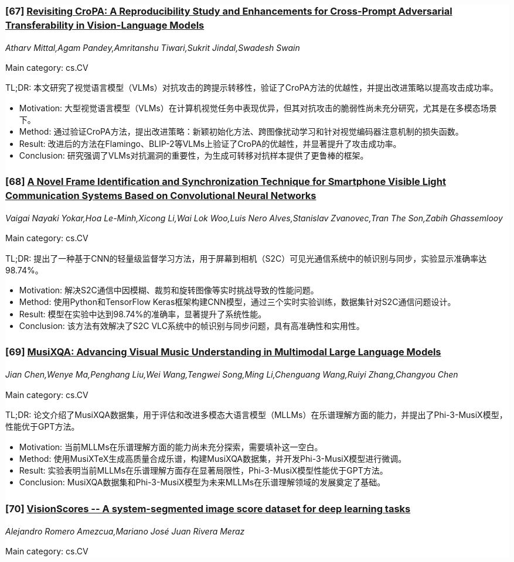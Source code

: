 
### [67] [Revisiting CroPA: A Reproducibility Study and Enhancements for Cross-Prompt Adversarial Transferability in Vision-Language Models](https://arxiv.org/abs/2506.22982)
*Atharv Mittal,Agam Pandey,Amritanshu Tiwari,Sukrit Jindal,Swadesh Swain*

Main category: cs.CV

TL;DR: 本文研究了视觉语言模型（VLMs）对抗攻击的跨提示转移性，验证了CroPA方法的优越性，并提出改进策略以提高攻击成功率。

- Motivation: 大型视觉语言模型（VLMs）在计算机视觉任务中表现优异，但其对抗攻击的脆弱性尚未充分研究，尤其是在多模态场景下。
- Method: 通过验证CroPA方法，提出改进策略：新颖初始化方法、跨图像扰动学习和针对视觉编码器注意机制的损失函数。
- Result: 改进后的方法在Flamingo、BLIP-2等VLMs上验证了CroPA的优越性，并显著提升了攻击成功率。
- Conclusion: 研究强调了VLMs对抗漏洞的重要性，为生成可转移对抗样本提供了更鲁棒的框架。


### [68] [A Novel Frame Identification and Synchronization Technique for Smartphone Visible Light Communication Systems Based on Convolutional Neural Networks](https://arxiv.org/abs/2506.23004)
*Vaigai Nayaki Yokar,Hoa Le-Minh,Xicong Li,Wai Lok Woo,Luis Nero Alves,Stanislav Zvanovec,Tran The Son,Zabih Ghassemlooy*

Main category: cs.CV

TL;DR: 提出了一种基于CNN的轻量级监督学习方法，用于屏幕到相机（S2C）可见光通信系统中的帧识别与同步，实验显示准确率达98.74%。

- Motivation: 解决S2C通信中因模糊、裁剪和旋转图像等实时挑战导致的性能问题。
- Method: 使用Python和TensorFlow Keras框架构建CNN模型，通过三个实时实验训练，数据集针对S2C通信问题设计。
- Result: 模型在实验中达到98.74%的准确率，显著提升了系统性能。
- Conclusion: 该方法有效解决了S2C VLC系统中的帧识别与同步问题，具有高准确性和实用性。


### [69] [MusiXQA: Advancing Visual Music Understanding in Multimodal Large Language Models](https://arxiv.org/abs/2506.23009)
*Jian Chen,Wenye Ma,Penghang Liu,Wei Wang,Tengwei Song,Ming Li,Chenguang Wang,Ruiyi Zhang,Changyou Chen*

Main category: cs.CV

TL;DR: 论文介绍了MusiXQA数据集，用于评估和改进多模态大语言模型（MLLMs）在乐谱理解方面的能力，并提出了Phi-3-MusiX模型，性能优于GPT方法。

- Motivation: 当前MLLMs在乐谱理解方面的能力尚未充分探索，需要填补这一空白。
- Method: 使用MusiXTeX生成高质量合成乐谱，构建MusiXQA数据集，并开发Phi-3-MusiX模型进行微调。
- Result: 实验表明当前MLLMs在乐谱理解方面存在显著局限性，Phi-3-MusiX模型性能优于GPT方法。
- Conclusion: MusiXQA数据集和Phi-3-MusiX模型为未来MLLMs在乐谱理解领域的发展奠定了基础。


### [70] [VisionScores -- A system-segmented image score dataset for deep learning tasks](https://arxiv.org/abs/2506.23030)
*Alejandro Romero Amezcua,Mariano José Juan Rivera Meraz*

Main category: cs.CV
